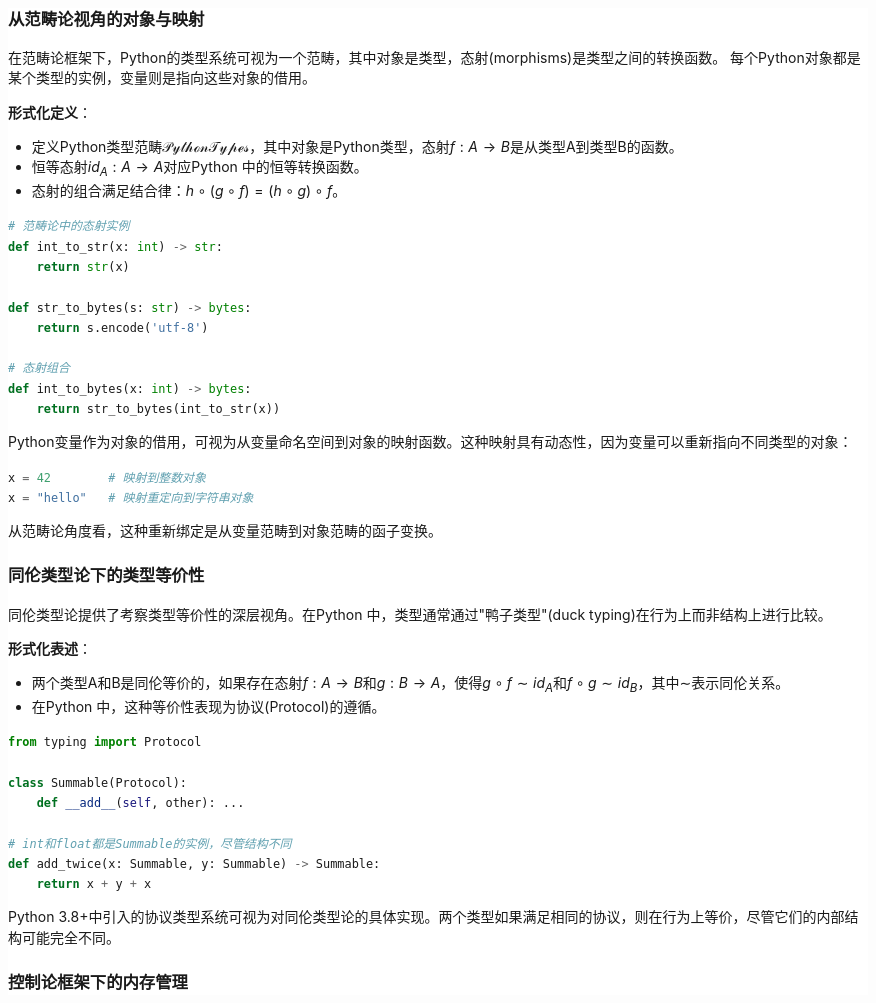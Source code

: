 ### 从范畴论视角的对象与映射

在范畴论框架下，Python的类型系统可视为一个范畴，其中对象是类型，态射(morphisms)是类型之间的转换函数。
每个Python对象都是某个类型的实例，变量则是指向这些对象的借用。

**形式化定义**：

- 定义Python类型范畴$\mathcal{PythonTypes}$，其中对象是Python类型，态射$f: A \rightarrow B$是从类型A到类型B的函数。
- 恒等态射$id_A: A \rightarrow A$对应Python 中的恒等转换函数。
- 态射的组合满足结合律：$h \circ (g \circ f) = (h \circ g) \circ f$。

```python
# 范畴论中的态射实例
def int_to_str(x: int) -> str:
    return str(x)

def str_to_bytes(s: str) -> bytes:
    return s.encode('utf-8')

# 态射组合
def int_to_bytes(x: int) -> bytes:
    return str_to_bytes(int_to_str(x))
```

Python变量作为对象的借用，可视为从变量命名空间到对象的映射函数。这种映射具有动态性，因为变量可以重新指向不同类型的对象：

```python
x = 42        # 映射到整数对象
x = "hello"   # 映射重定向到字符串对象
```

从范畴论角度看，这种重新绑定是从变量范畴到对象范畴的函子变换。

### 同伦类型论下的类型等价性

同伦类型论提供了考察类型等价性的深层视角。在Python 中，类型通常通过"鸭子类型"(duck typing)在行为上而非结构上进行比较。

**形式化表述**：

- 两个类型A和B是同伦等价的，如果存在态射$f: A \rightarrow B$和$g: B \rightarrow A$，使得$g \circ f \sim id_A$和$f \circ g \sim id_B$，其中$\sim$表示同伦关系。
- 在Python 中，这种等价性表现为协议(Protocol)的遵循。

```python
from typing import Protocol

class Summable(Protocol):
    def __add__(self, other): ...

# int和float都是Summable的实例，尽管结构不同
def add_twice(x: Summable, y: Summable) -> Summable:
    return x + y + x
```

Python 3.8+中引入的协议类型系统可视为对同伦类型论的具体实现。两个类型如果满足相同的协议，则在行为上等价，尽管它们的内部结构可能完全不同。

### 控制论框架下的内存管理
